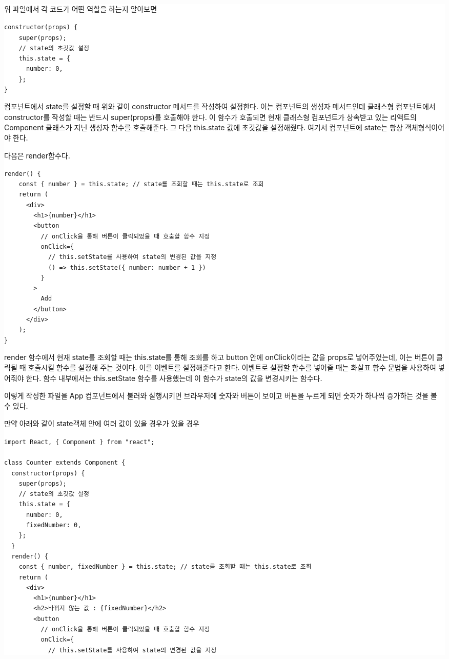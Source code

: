 위 파일에서 각 코드가 어떤 역할을 하는지 알아보면

```react
constructor(props) {
    super(props);
    // state의 초깃값 설정
    this.state = {
      number: 0,
    };
}
```

컴포넌트에서 state를 설정할 때 위와 같이 constructor 메서드를 작성하여 설정한다. 이는 컴포넌트의 생성자 메서드인데 클래스형 컴포넌트에서 constructor를 작성할 때는 반드시 super(props)를 호출해야 한다. 이 함수가 호출되면 현재 클래스형 컴포넌트가 상속받고 있는 리액트의 Component 클래스가 지닌 생성자 함수를 호출해준다. 그 다음 this.state 값에 초깃값을 설정해줬다. 여기서 컴포넌트에 state는 항상 객체형식이어야 한다.

다음은 render함수다.

```react
render() {
    const { number } = this.state; // state를 조회할 때는 this.state로 조회
    return (
      <div>
        <h1>{number}</h1>
        <button
          // onClick을 통해 버튼이 클릭되었을 때 호출할 함수 지정
          onClick={
            // this.setState를 사용하여 state의 변경된 값을 지정
            () => this.setState({ number: number + 1 })
          }
        >
          Add
        </button>
      </div>
    );
}
```

render 함수에서 현재 state를 조회할 때는 this.state를 통해 조회를 하고 button 안에 onClick이라는 값을 props로 넣어주었는데, 이는 버튼이 클릭될 때 호출시킬 함수를 설정해 주는 것이다. 이를 이벤트를 설정해준다고 한다. 이벤트로 설정할 함수를 넣어줄 때는 화살표 함수 문법을 사용하여 넣어줘야 한다. 함수 내부에서는 this.setState 함수를 사용했는데 이 함수가 state의 값을 변경시키는 함수다.

이렇게 작성한 파일을 App 컴포넌트에서 불러와 실행시키면 브라우저에 숫자와 버튼이 보이고 버튼을 누르게 되면 숫자가 하나씩 증가하는 것을 볼 수 있다.

만약 아래와 같이 state객체 안에 여러 값이 있을 경우가 있을 경우 

```react
import React, { Component } from "react";

class Counter extends Component {
  constructor(props) {
    super(props);
    // state의 초깃값 설정
    this.state = {
      number: 0,
      fixedNumber: 0,
    };
  }
  render() {
    const { number, fixedNumber } = this.state; // state를 조회할 때는 this.state로 조회
    return (
      <div>
        <h1>{number}</h1>
        <h2>바뀌지 않는 값 : {fixedNumber}</h2>
        <button
          // onClick을 통해 버튼이 클릭되었을 때 호출할 함수 지정
          onClick={
            // this.setState를 사용하여 state의 변경된 값을 지정
```